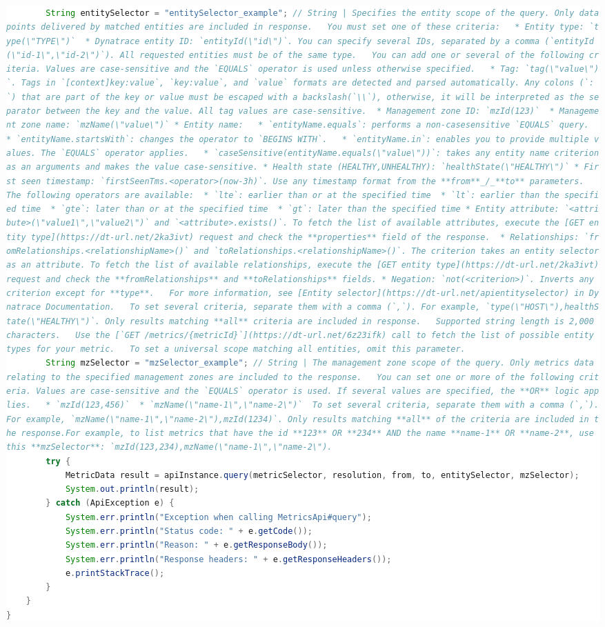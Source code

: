 ```java
        String entitySelector = "entitySelector_example"; // String | Specifies the entity scope of the query. Only data points delivered by matched entities are included in response.   You must set one of these criteria:   * Entity type: `type(\"TYPE\")`  * Dynatrace entity ID: `entityId(\"id\")`. You can specify several IDs, separated by a comma (`entityId(\"id-1\",\"id-2\")`). All requested entities must be of the same type.   You can add one or several of the following criteria. Values are case-sensitive and the `EQUALS` operator is used unless otherwise specified.   * Tag: `tag(\"value\")`. Tags in `[context]key:value`, `key:value`, and `value` formats are detected and parsed automatically. Any colons (`:`) that are part of the key or value must be escaped with a backslash(`\\`), otherwise, it will be interpreted as the separator between the key and the value. All tag values are case-sensitive.  * Management zone ID: `mzId(123)`  * Management zone name: `mzName(\"value\")` * Entity name:   * `entityName.equals`: performs a non-casesensitive `EQUALS` query.   * `entityName.startsWith`: changes the operator to `BEGINS WITH`.   * `entityName.in`: enables you to provide multiple values. The `EQUALS` operator applies.   * `caseSensitive(entityName.equals(\"value\"))`: takes any entity name criterion as an arguments and makes the value case-sensitive. * Health state (HEALTHY,UNHEALTHY): `healthState(\"HEALTHY\")` * First seen timestamp: `firstSeenTms.<operator>(now-3h)`. Use any timestamp format from the **from**_/_**to** parameters.   The following operators are available:  * `lte`: earlier than or at the specified time  * `lt`: earlier than the specified time  * `gte`: later than or at the specified time  * `gt`: later than the specified time * Entity attribute: `<attribute>(\"value1\",\"value2\")` and `<attribute>.exists()`. To fetch the list of available attributes, execute the [GET entity type](https://dt-url.net/2ka3ivt) request and check the **properties** field of the response.  * Relationships: `fromRelationships.<relationshipName>()` and `toRelationships.<relationshipName>()`. The criterion takes an entity selector as an attribute. To fetch the list of available relationships, execute the [GET entity type](https://dt-url.net/2ka3ivt) request and check the **fromRelationships** and **toRelationships** fields. * Negation: `not(<criterion>)`. Inverts any criterion except for **type**.   For more information, see [Entity selector](https://dt-url.net/apientityselector) in Dynatrace Documentation.   To set several criteria, separate them with a comma (`,`). For example, `type(\"HOST\"),healthState(\"HEALTHY\")`. Only results matching **all** criteria are included in response.   Supported string length is 2,000 characters.   Use the [`GET /metrics/{metricId}`](https://dt-url.net/6z23ifk) call to fetch the list of possible entity types for your metric.   To set a universal scope matching all entities, omit this parameter.
        String mzSelector = "mzSelector_example"; // String | The management zone scope of the query. Only metrics data relating to the specified management zones are included to the response.   You can set one or more of the following criteria. Values are case-sensitive and the `EQUALS` operator is used. If several values are specified, the **OR** logic applies.   * `mzId(123,456)`  * `mzName(\"name-1\",\"name-2\")`  To set several criteria, separate them with a comma (`,`). For example, `mzName(\"name-1\",\"name-2\"),mzId(1234)`. Only results matching **all** of the criteria are included in the response.For example, to list metrics that have the id **123** OR **234** AND the name **name-1** OR **name-2**, use this **mzSelector**: `mzId(123,234),mzName(\"name-1\",\"name-2\").
        try {
            MetricData result = apiInstance.query(metricSelector, resolution, from, to, entitySelector, mzSelector);
            System.out.println(result);
        } catch (ApiException e) {
            System.err.println("Exception when calling MetricsApi#query");
            System.err.println("Status code: " + e.getCode());
            System.err.println("Reason: " + e.getResponseBody());
            System.err.println("Response headers: " + e.getResponseHeaders());
            e.printStackTrace();
        }
    }
}
```

